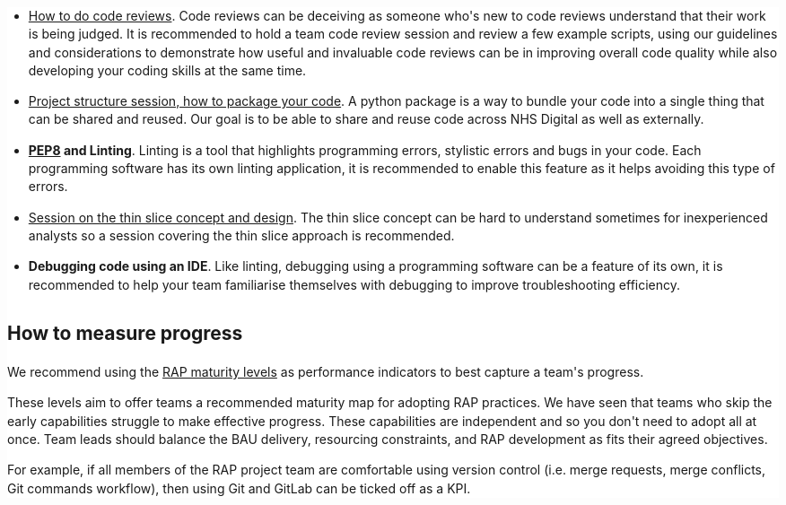 - [How to do code reviews][7]. Code reviews can be deceiving as someone who's new to code reviews understand that their work is being judged. It is recommended to hold a team code review session and review a few example scripts, using our guidelines and considerations to demonstrate how useful and invaluable code reviews can be in improving overall code quality while also developing your coding skills at the same time.

- [Project structure session, how to package your code][8]. A python package is a way to bundle your code into a single thing that can be shared and reused. Our goal is to be able to share and reuse code across NHS Digital as well as externally.

- **[PEP8](https://peps.python.org/pep-0008/) and Linting**. Linting is a tool that highlights programming errors, stylistic errors and bugs in your code. Each programming software has its own linting application, it is recommended to enable this feature as it helps avoiding this type of errors.

- [Session on the thin slice concept and design][2]. The thin slice concept can be hard to understand sometimes for inexperienced analysts so a session covering the thin slice approach is recommended.

- **Debugging code using an IDE**. Like linting, debugging using a programming software can be a feature of its own, it is recommended to help your team familiarise themselves with debugging to improve troubleshooting efficiency.

## How to measure progress

We recommend using the [RAP maturity levels][1] as performance indicators to best capture a team's progress.

These levels aim to offer teams a recommended maturity map for adopting RAP practices. We have seen that teams who skip the early capabilities struggle to make effective progress. These capabilities are independent and so you don't need to adopt all at once. Team leads should balance the BAU delivery, resourcing constraints, and RAP development as fits their agreed objectives.

For example, if all members of the RAP project team are comfortable using version control (i.e. merge requests, merge conflicts, Git commands workflow), then using Git and GitLab can be ticked off as a KPI.

[1]: ../introduction_to_RAP/levels_of_RAP.md
[2]: ../our_RAP_service/thin-slice-strategy.md
[3]: ../training_resources/git/intro-to-git.md
[4]: ../training_resources/git/using-git-collaboratively.md
[5]: ../training_resources/python/basic-python-data-analysis-operations.md
[6]: ../training_resources/python/python-functions.md
[7]: ../implementing_RAP/code-review.md
[8]: ../training_resources/python/project-structure-and-packaging.md

